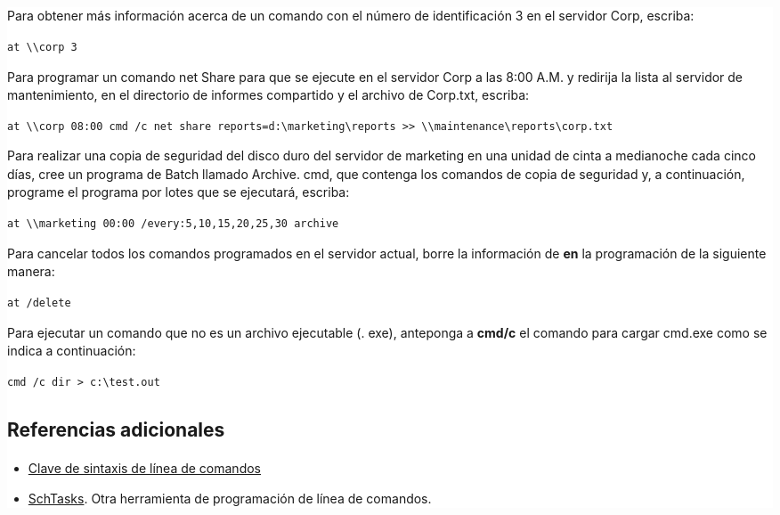 Para obtener más información acerca de un comando con el número de identificación 3 en el servidor Corp, escriba:

```
at \\corp 3
```

Para programar un comando net Share para que se ejecute en el servidor Corp a las 8:00 A.M. y redirija la lista al servidor de mantenimiento, en el directorio de informes compartido y el archivo de Corp.txt, escriba:

```
at \\corp 08:00 cmd /c net share reports=d:\marketing\reports >> \\maintenance\reports\corp.txt
```

Para realizar una copia de seguridad del disco duro del servidor de marketing en una unidad de cinta a medianoche cada cinco días, cree un programa de Batch llamado Archive. cmd, que contenga los comandos de copia de seguridad y, a continuación, programe el programa por lotes que se ejecutará, escriba:

```
at \\marketing 00:00 /every:5,10,15,20,25,30 archive
```

Para cancelar todos los comandos programados en el servidor actual, borre la información de **en** la programación de la siguiente manera:

```
at /delete
```

Para ejecutar un comando que no es un archivo ejecutable (. exe), anteponga a **cmd/c** el comando para cargar cmd.exe como se indica a continuación:

```
cmd /c dir > c:\test.out
```

## <a name="additional-references"></a>Referencias adicionales

- [Clave de sintaxis de línea de comandos](command-line-syntax-key.md)

- [SchTasks](schtasks.md). Otra herramienta de programación de línea de comandos.
